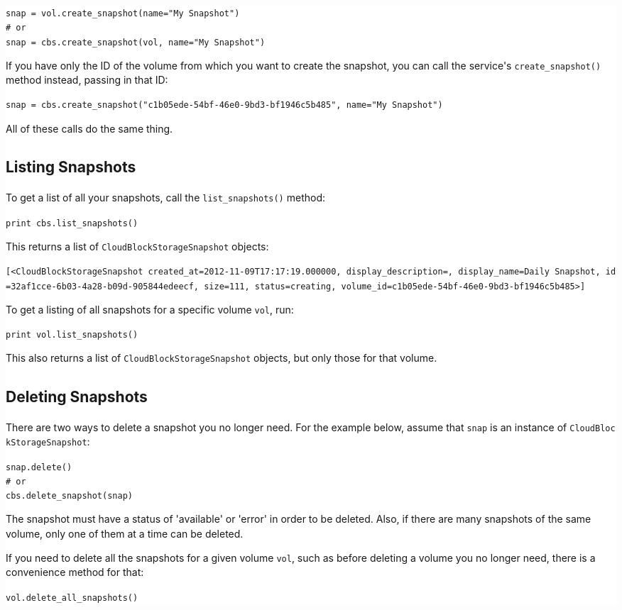     snap = vol.create_snapshot(name="My Snapshot")
    # or
    snap = cbs.create_snapshot(vol, name="My Snapshot")

If you have only the ID of the volume from which you want to create the snapshot, you can call the service's `create_snapshot()` method instead, passing in that ID:

    snap = cbs.create_snapshot("c1b05ede-54bf-46e0-9bd3-bf1946c5b485", name="My Snapshot")

All of these calls do the same thing.


## Listing Snapshots
To get a list of all your snapshots, call the `list_snapshots()` method:

    print cbs.list_snapshots()

This returns a list of `CloudBlockStorageSnapshot` objects:

    [<CloudBlockStorageSnapshot created_at=2012-11-09T17:17:19.000000, display_description=, display_name=Daily Snapshot, id=32af1cce-6b03-4a28-b09d-905844edeecf, size=111, status=creating, volume_id=c1b05ede-54bf-46e0-9bd3-bf1946c5b485>]

To get a listing of all snapshots for a specific volume `vol`, run:

    print vol.list_snapshots()

This also returns a list of `CloudBlockStorageSnapshot` objects, but only those for that volume.



## Deleting Snapshots
There are two ways to delete a snapshot you no longer need. For the example below, assume that `snap` is an instance of `CloudBlockStorageSnapshot`:

    snap.delete()
    # or
    cbs.delete_snapshot(snap)

The snapshot must have a status of 'available' or 'error' in order to be deleted. Also, if there are many snapshots of the same volume, only one of them at a time can be deleted.

If you need to delete all the snapshots for a given volume `vol`, such as before deleting a volume you no longer need, there is a convenience method for that:

    vol.delete_all_snapshots()
